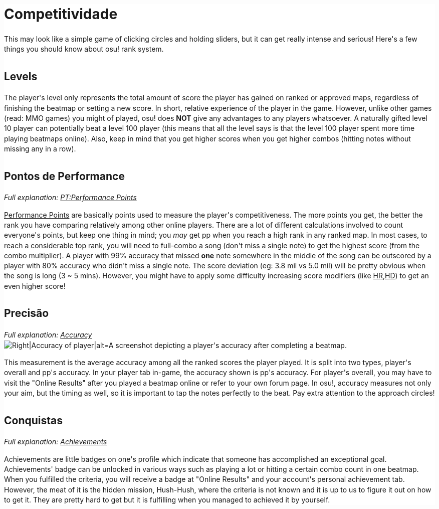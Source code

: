 Competitividade
===============

This may look like a simple game of clicking circles and holding sliders, but it can get really intense and serious! Here's a few things you should know about osu! rank system.

Levels
------

The player's level only represents the total amount of score the player has gained on ranked or approved maps, regardless of finishing the beatmap or setting a new score. In short, relative experience of the player in the game. However, unlike other games (read: MMO games) you might of played, osu! does **NOT** give any advantages to any players whatsoever. A naturally gifted level 10 player can potentially beat a level 100 player (this means that all the level says is that the level 100 player spent more time playing beatmaps online). Also, keep in mind that you get higher scores when you get higher combos (hitting notes without missing any in a row).

Pontos de Performance
---------------------

*Full explanation: [PT:Performance Points](PT:Performance_Points "wikilink")*

[Performance Points](PT:Performance_Points "wikilink") are basically points used to measure the player's competitiveness. The more points you get, the better the rank you have comparing relatively among other online players. There are a lot of different calculations involved to count everyone's points, but keep one thing in mind; you *may* get pp when you reach a high rank in any ranked map. In most cases, to reach a considerable top rank, you will need to full-combo a song (don't miss a single note) to get the highest score (from the combo multiplier). A player with 99% accuracy that missed **one** note somewhere in the middle of the song can be outscored by a player with 80% accuracy who didn't miss a single note. The score deviation (eg: 3.8 mil vs 5.0 mil) will be pretty obvious when the song is long (3 ~ 5 mins). However, you might have to apply some difficulty increasing score modifiers (like [HR](PT:HR "wikilink"),[HD](PT:HD "wikilink")) to get an even higher score!

Precisão
--------

*Full explanation: [Accuracy](PT:Accuracy "wikilink")* <img src="Accuracy.png" title="fig:Right|Accuracy of player|alt=A screenshot depicting a player&#39;s accuracy after completing a beatmap." alt="Right|Accuracy of player|alt=A screenshot depicting a player&#39;s accuracy after completing a beatmap." width="110" />

This measurement is the average accuracy among all the ranked scores the player played. It is split into two types, player's overall and pp's accuracy. In your player tab in-game, the accuracy shown is pp's accuracy. For player's overall, you may have to visit the "Online Results" after you played a beatmap online or refer to your own forum page. In osu!, accuracy measures not only your aim, but the timing as well, so it is important to tap the notes perfectly to the beat. Pay extra attention to the approach circles!

Conquistas
----------

*Full explanation: [Achievements](PT:Achievements "wikilink")*

Achievements are little badges on one's profile which indicate that someone has accomplished an exceptional goal. Achievements' badge can be unlocked in various ways such as playing a lot or hitting a certain combo count in one beatmap. When you fulfilled the criteria, you will receive a badge at "Online Results" and your account's personal achievement tab. However, the meat of it is the hidden mission, Hush-Hush, where the criteria is not known and it is up to us to figure it out on how to get it. They are pretty hard to get but it is fulfilling when you managed to achieved it by yourself.
